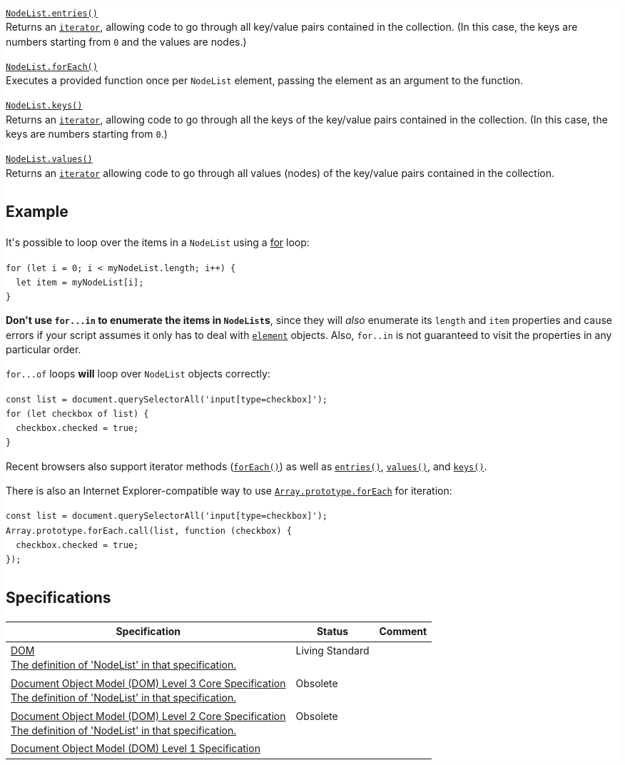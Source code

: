[`NodeList.entries()`](nodelist/entries)  
Returns an [`iterator`](https://developer.mozilla.org/en-US/docs/Web/JavaScript/Reference/Iteration_protocols), allowing code to go through all key/value pairs contained in the collection. (In this case, the keys are numbers starting from `0` and the values are nodes.)

[`NodeList.forEach()`](nodelist/foreach)  
Executes a provided function once per `NodeList` element, passing the element as an argument to the function.

[`NodeList.keys()`](nodelist/keys)  
Returns an [`iterator`](https://developer.mozilla.org/en-US/docs/Web/JavaScript/Reference/Iteration_protocols), allowing code to go through all the keys of the key/value pairs contained in the collection. (In this case, the keys are numbers starting from `0`.)

[`NodeList.values()`](nodelist/values)  
Returns an [`iterator`](https://developer.mozilla.org/en-US/docs/Web/JavaScript/Reference/Iteration_protocols) allowing code to go through all values (nodes) of the key/value pairs contained in the collection.

Example
-------

It's possible to loop over the items in a `NodeList` using a [for](https://developer.mozilla.org/en-US/docs/Web/JavaScript/Reference/Statements/for) loop:

    for (let i = 0; i < myNodeList.length; i++) {
      let item = myNodeList[i];
    }

**Don't use `for...in` to enumerate the items in `NodeList`s**, since they will *also* enumerate its `length` and `item` properties and cause errors if your script assumes it only has to deal with [`element`](element) objects. Also, `for..in` is not guaranteed to visit the properties in any particular order.

`for...of` loops **will** loop over `NodeList` objects correctly:

    const list = document.querySelectorAll('input[type=checkbox]');
    for (let checkbox of list) {
      checkbox.checked = true;
    }

Recent browsers also support iterator methods ([`forEach()`](nodelist/foreach)) as well as [`entries()`](nodelist/entries), [`values()`](nodelist/values), and [`keys()`](nodelist/keys).

There is also an Internet Explorer-compatible way to use [`Array.prototype.forEach`](https://developer.mozilla.org/en-US/docs/Web/JavaScript/Reference/Global_Objects/Array/forEach) for iteration:

    const list = document.querySelectorAll('input[type=checkbox]');
    Array.prototype.forEach.call(list, function (checkbox) {
      checkbox.checked = true;
    });

Specifications
--------------

<table><thead><tr class="header"><th>Specification</th><th>Status</th><th>Comment</th></tr></thead><tbody><tr class="odd"><td><a href="https://dom.spec.whatwg.org/#interface-nodelist">DOM<br />
<span class="small">The definition of 'NodeList' in that specification.</span></a></td><td><span class="spec-living">Living Standard</span></td><td></td></tr><tr class="even"><td><a href="https://www.w3.org/TR/DOM-Level-3-Core/core.html#ID-536297177">Document Object Model (DOM) Level 3 Core Specification<br />
<span class="small">The definition of 'NodeList' in that specification.</span></a></td><td><span class="spec-obsolete">Obsolete</span></td><td></td></tr><tr class="odd"><td><a href="https://www.w3.org/TR/DOM-Level-2-Core/core.html#ID-536297177">Document Object Model (DOM) Level 2 Core Specification<br />
<span class="small">The definition of 'NodeList' in that specification.</span></a></td><td><span class="spec-obsolete">Obsolete</span></td><td></td></tr><tr class="even"><td><a href="https://www.w3.org/TR/REC-DOM-Level-1/level-one-core.html#ID-536297177">Document Object Model (DOM) Level 1 Specification<br />